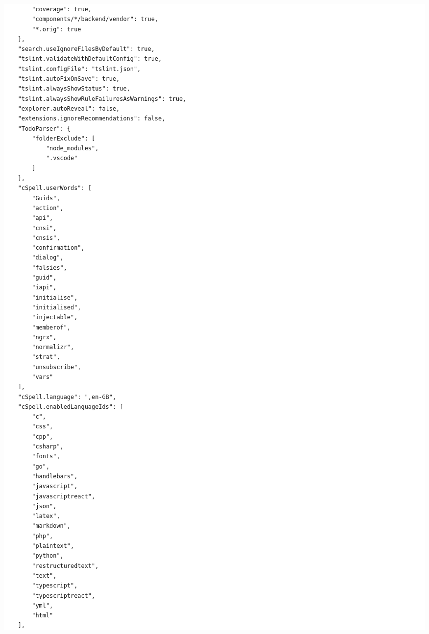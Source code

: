 ```
        "coverage": true,
        "components/*/backend/vendor": true,
        "*.orig": true
    },
    "search.useIgnoreFilesByDefault": true,
    "tslint.validateWithDefaultConfig": true,
    "tslint.configFile": "tslint.json",
    "tslint.autoFixOnSave": true,
    "tslint.alwaysShowStatus": true,
    "tslint.alwaysShowRuleFailuresAsWarnings": true,
    "explorer.autoReveal": false,
    "extensions.ignoreRecommendations": false,
    "TodoParser": {
        "folderExclude": [
            "node_modules",
            ".vscode"
        ]
    },
    "cSpell.userWords": [
        "Guids",
        "action",
        "api",
        "cnsi",
        "cnsis",
        "confirmation",
        "dialog",
        "falsies",
        "guid",
        "iapi",
        "initialise",
        "initialised",
        "injectable",
        "memberof",
        "ngrx",
        "normalizr",
        "strat",
        "unsubscribe",
        "vars"
    ],
    "cSpell.language": ",en-GB",
    "cSpell.enabledLanguageIds": [
        "c",
        "css",
        "cpp",
        "csharp",
        "fonts",
        "go",
        "handlebars",
        "javascript",
        "javascriptreact",
        "json",
        "latex",
        "markdown",
        "php",
        "plaintext",
        "python",
        "restructuredtext",
        "text",
        "typescript",
        "typescriptreact",
        "yml",
        "html"
    ],
```